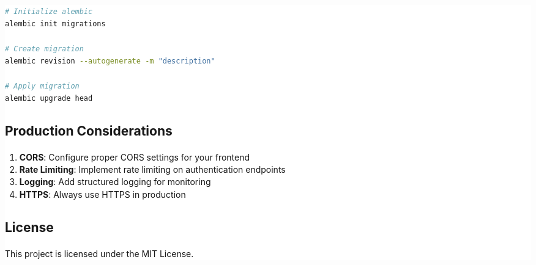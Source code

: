 ```bash
# Initialize alembic
alembic init migrations

# Create migration
alembic revision --autogenerate -m "description"

# Apply migration
alembic upgrade head
```

## Production Considerations

1. **CORS**: Configure proper CORS settings for your frontend
2. **Rate Limiting**: Implement rate limiting on authentication endpoints
3. **Logging**: Add structured logging for monitoring
4. **HTTPS**: Always use HTTPS in production

## License

This project is licensed under the MIT License.